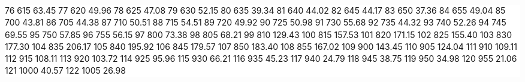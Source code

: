   <tr> <td align="right"> 76 </td> <td align="right"> 615 </td> <td align="right"> 63.45 </td> </tr>
  <tr> <td align="right"> 77 </td> <td align="right"> 620 </td> <td align="right"> 49.96 </td> </tr>
  <tr> <td align="right"> 78 </td> <td align="right"> 625 </td> <td align="right"> 47.08 </td> </tr>
  <tr> <td align="right"> 79 </td> <td align="right"> 630 </td> <td align="right"> 52.15 </td> </tr>
  <tr> <td align="right"> 80 </td> <td align="right"> 635 </td> <td align="right"> 39.34 </td> </tr>
  <tr> <td align="right"> 81 </td> <td align="right"> 640 </td> <td align="right"> 44.02 </td> </tr>
  <tr> <td align="right"> 82 </td> <td align="right"> 645 </td> <td align="right"> 44.17 </td> </tr>
  <tr> <td align="right"> 83 </td> <td align="right"> 650 </td> <td align="right"> 37.36 </td> </tr>
  <tr> <td align="right"> 84 </td> <td align="right"> 655 </td> <td align="right"> 49.04 </td> </tr>
  <tr> <td align="right"> 85 </td> <td align="right"> 700 </td> <td align="right"> 43.81 </td> </tr>
  <tr> <td align="right"> 86 </td> <td align="right"> 705 </td> <td align="right"> 44.38 </td> </tr>
  <tr> <td align="right"> 87 </td> <td align="right"> 710 </td> <td align="right"> 50.51 </td> </tr>
  <tr> <td align="right"> 88 </td> <td align="right"> 715 </td> <td align="right"> 54.51 </td> </tr>
  <tr> <td align="right"> 89 </td> <td align="right"> 720 </td> <td align="right"> 49.92 </td> </tr>
  <tr> <td align="right"> 90 </td> <td align="right"> 725 </td> <td align="right"> 50.98 </td> </tr>
  <tr> <td align="right"> 91 </td> <td align="right"> 730 </td> <td align="right"> 55.68 </td> </tr>
  <tr> <td align="right"> 92 </td> <td align="right"> 735 </td> <td align="right"> 44.32 </td> </tr>
  <tr> <td align="right"> 93 </td> <td align="right"> 740 </td> <td align="right"> 52.26 </td> </tr>
  <tr> <td align="right"> 94 </td> <td align="right"> 745 </td> <td align="right"> 69.55 </td> </tr>
  <tr> <td align="right"> 95 </td> <td align="right"> 750 </td> <td align="right"> 57.85 </td> </tr>
  <tr> <td align="right"> 96 </td> <td align="right"> 755 </td> <td align="right"> 56.15 </td> </tr>
  <tr> <td align="right"> 97 </td> <td align="right"> 800 </td> <td align="right"> 73.38 </td> </tr>
  <tr> <td align="right"> 98 </td> <td align="right"> 805 </td> <td align="right"> 68.21 </td> </tr>
  <tr> <td align="right"> 99 </td> <td align="right"> 810 </td> <td align="right"> 129.43 </td> </tr>
  <tr> <td align="right"> 100 </td> <td align="right"> 815 </td> <td align="right"> 157.53 </td> </tr>
  <tr> <td align="right"> 101 </td> <td align="right"> 820 </td> <td align="right"> 171.15 </td> </tr>
  <tr> <td align="right"> 102 </td> <td align="right"> 825 </td> <td align="right"> 155.40 </td> </tr>
  <tr> <td align="right"> 103 </td> <td align="right"> 830 </td> <td align="right"> 177.30 </td> </tr>
  <tr> <td align="right"> 104 </td> <td align="right"> 835 </td> <td align="right"> 206.17 </td> </tr>
  <tr> <td align="right"> 105 </td> <td align="right"> 840 </td> <td align="right"> 195.92 </td> </tr>
  <tr> <td align="right"> 106 </td> <td align="right"> 845 </td> <td align="right"> 179.57 </td> </tr>
  <tr> <td align="right"> 107 </td> <td align="right"> 850 </td> <td align="right"> 183.40 </td> </tr>
  <tr> <td align="right"> 108 </td> <td align="right"> 855 </td> <td align="right"> 167.02 </td> </tr>
  <tr> <td align="right"> 109 </td> <td align="right"> 900 </td> <td align="right"> 143.45 </td> </tr>
  <tr> <td align="right"> 110 </td> <td align="right"> 905 </td> <td align="right"> 124.04 </td> </tr>
  <tr> <td align="right"> 111 </td> <td align="right"> 910 </td> <td align="right"> 109.11 </td> </tr>
  <tr> <td align="right"> 112 </td> <td align="right"> 915 </td> <td align="right"> 108.11 </td> </tr>
  <tr> <td align="right"> 113 </td> <td align="right"> 920 </td> <td align="right"> 103.72 </td> </tr>
  <tr> <td align="right"> 114 </td> <td align="right"> 925 </td> <td align="right"> 95.96 </td> </tr>
  <tr> <td align="right"> 115 </td> <td align="right"> 930 </td> <td align="right"> 66.21 </td> </tr>
  <tr> <td align="right"> 116 </td> <td align="right"> 935 </td> <td align="right"> 45.23 </td> </tr>
  <tr> <td align="right"> 117 </td> <td align="right"> 940 </td> <td align="right"> 24.79 </td> </tr>
  <tr> <td align="right"> 118 </td> <td align="right"> 945 </td> <td align="right"> 38.75 </td> </tr>
  <tr> <td align="right"> 119 </td> <td align="right"> 950 </td> <td align="right"> 34.98 </td> </tr>
  <tr> <td align="right"> 120 </td> <td align="right"> 955 </td> <td align="right"> 21.06 </td> </tr>
  <tr> <td align="right"> 121 </td> <td align="right"> 1000 </td> <td align="right"> 40.57 </td> </tr>
  <tr> <td align="right"> 122 </td> <td align="right"> 1005 </td> <td align="right"> 26.98 </td> </tr>